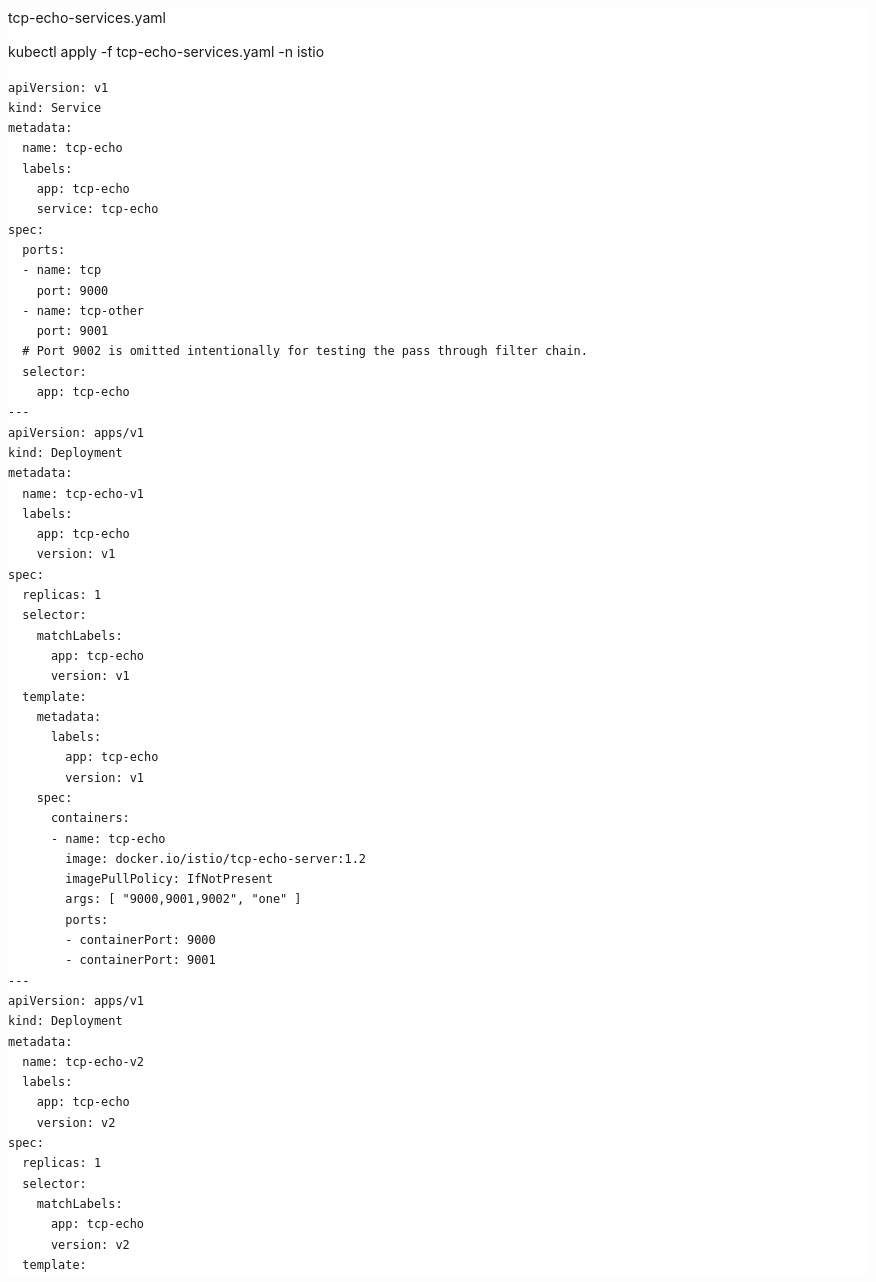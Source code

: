 
tcp-echo-services.yaml

kubectl  apply -f tcp-echo-services.yaml -n istio

```
apiVersion: v1
kind: Service
metadata:
  name: tcp-echo
  labels:
    app: tcp-echo
    service: tcp-echo
spec:
  ports:
  - name: tcp
    port: 9000
  - name: tcp-other
    port: 9001
  # Port 9002 is omitted intentionally for testing the pass through filter chain.
  selector:
    app: tcp-echo
---
apiVersion: apps/v1
kind: Deployment
metadata:
  name: tcp-echo-v1
  labels:
    app: tcp-echo
    version: v1
spec:
  replicas: 1
  selector:
    matchLabels:
      app: tcp-echo
      version: v1
  template:
    metadata:
      labels:
        app: tcp-echo
        version: v1
    spec:
      containers:
      - name: tcp-echo
        image: docker.io/istio/tcp-echo-server:1.2
        imagePullPolicy: IfNotPresent
        args: [ "9000,9001,9002", "one" ]
        ports:
        - containerPort: 9000
        - containerPort: 9001
---
apiVersion: apps/v1
kind: Deployment
metadata:
  name: tcp-echo-v2
  labels:
    app: tcp-echo
    version: v2
spec:
  replicas: 1
  selector:
    matchLabels:
      app: tcp-echo
      version: v2
  template:
```